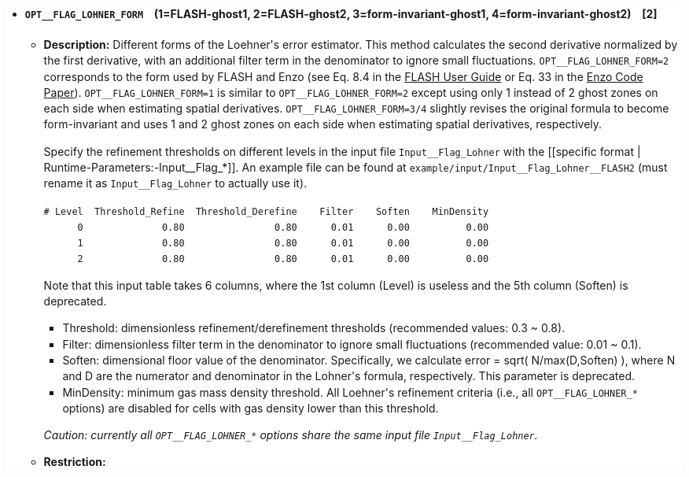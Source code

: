 <a name="OPT__FLAG_LOHNER_FORM"></a>
* #### `OPT__FLAG_LOHNER_FORM` &ensp; (1=FLASH-ghost1, 2=FLASH-ghost2, 3=form-invariant-ghost1, 4=form-invariant-ghost2) &ensp; [2]
    * **Description:**
Different forms of the Loehner's error estimator. This method
calculates the second derivative normalized by the first derivative, with
an additional filter term in the denominator to ignore small fluctuations.
`OPT__FLAG_LOHNER_FORM=2` corresponds to the form used by FLASH and
Enzo (see Eq. 8.4 in the [FLASH User Guide](http://flash.uchicago.edu/site/flashcode/user_support/flash4_ug_4p5/node59.html#SECTION05163000000000000000)
or Eq. 33 in the [Enzo Code Paper](http://iopscience.iop.org/article/10.1088/0067-0049/211/2/19/meta)).
`OPT__FLAG_LOHNER_FORM=1` is similar to `OPT__FLAG_LOHNER_FORM=2`
except using only 1 instead of 2 ghost zones on each side when
estimating spatial derivatives. `OPT__FLAG_LOHNER_FORM=3/4`
slightly revises the original formula to become form-invariant and
uses 1 and 2 ghost zones on each side when estimating spatial
derivatives, respectively.

        Specify the refinement thresholds on different levels in the input
file `Input__Flag_Lohner` with the
[[specific format | Runtime-Parameters:-Input__Flag_*]].
An example file can be found at `example/input/Input__Flag_Lohner__FLASH2`
(must rename it as `Input__Flag_Lohner` to actually use it).

        ```
        # Level  Threshold_Refine  Threshold_Derefine    Filter    Soften    MinDensity
              0              0.80                0.80      0.01      0.00          0.00
              1              0.80                0.80      0.01      0.00          0.00
              2              0.80                0.80      0.01      0.00          0.00
        ```

        Note that this input table takes 6 columns, where the 1st column
(Level) is useless and the 5th column (Soften) is deprecated.

        * Threshold: dimensionless refinement/derefinement thresholds
(recommended values: 0.3 ~ 0.8).
        * Filter: dimensionless filter term in the denominator to
ignore small fluctuations (recommended value: 0.01 ~ 0.1).
        * Soften: dimensional floor value of the denominator. Specifically,
we calculate error = sqrt( N/max(D,Soften) ), where N and D are the
numerator and denominator in the Lohner's formula, respectively.
This parameter is deprecated.
        * MinDensity: minimum gas mass density threshold. All Loehner's
refinement criteria (i.e., all `OPT__FLAG_LOHNER_*` options) are disabled
for cells with gas density lower than this threshold.

      *Caution: currently all `OPT__FLAG_LOHNER_*` options share the same
input file `Input__Flag_Lohner`.*
    * **Restriction:**
